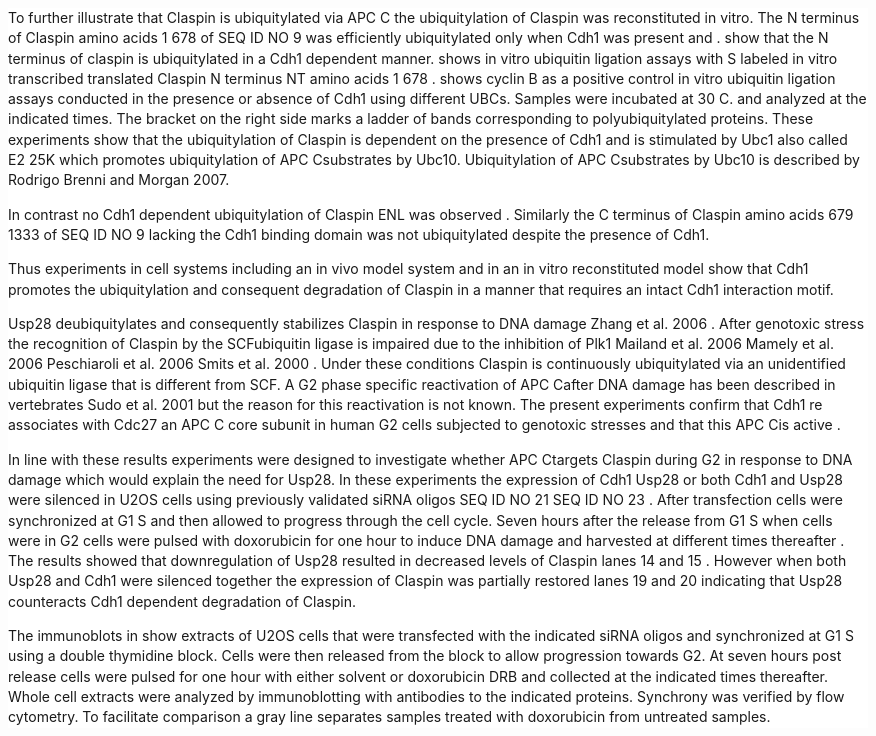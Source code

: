 To further illustrate that Claspin is ubiquitylated via APC C the ubiquitylation of Claspin was reconstituted in vitro. The N terminus of Claspin amino acids 1 678 of SEQ ID NO 9 was efficiently ubiquitylated only when Cdh1 was present and . show that the N terminus of claspin is ubiquitylated in a Cdh1 dependent manner. shows in vitro ubiquitin ligation assays with S labeled in vitro transcribed translated Claspin N terminus NT amino acids 1 678 . shows cyclin B as a positive control in vitro ubiquitin ligation assays conducted in the presence or absence of Cdh1 using different UBCs. Samples were incubated at 30 C. and analyzed at the indicated times. The bracket on the right side marks a ladder of bands corresponding to polyubiquitylated proteins. These experiments show that the ubiquitylation of Claspin is dependent on the presence of Cdh1 and is stimulated by Ubc1 also called E2 25K which promotes ubiquitylation of APC Csubstrates by Ubc10. Ubiquitylation of APC Csubstrates by Ubc10 is described by Rodrigo Brenni and Morgan 2007.

In contrast no Cdh1 dependent ubiquitylation of Claspin ENL was observed . Similarly the C terminus of Claspin amino acids 679 1333 of SEQ ID NO 9 lacking the Cdh1 binding domain was not ubiquitylated despite the presence of Cdh1.

Thus experiments in cell systems including an in vivo model system and in an in vitro reconstituted model show that Cdh1 promotes the ubiquitylation and consequent degradation of Claspin in a manner that requires an intact Cdh1 interaction motif.

Usp28 deubiquitylates and consequently stabilizes Claspin in response to DNA damage Zhang et al. 2006 . After genotoxic stress the recognition of Claspin by the SCFubiquitin ligase is impaired due to the inhibition of Plk1 Mailand et al. 2006 Mamely et al. 2006 Peschiaroli et al. 2006 Smits et al. 2000 . Under these conditions Claspin is continuously ubiquitylated via an unidentified ubiquitin ligase that is different from SCF. A G2 phase specific reactivation of APC Cafter DNA damage has been described in vertebrates Sudo et al. 2001 but the reason for this reactivation is not known. The present experiments confirm that Cdh1 re associates with Cdc27 an APC C core subunit in human G2 cells subjected to genotoxic stresses and that this APC Cis active .

In line with these results experiments were designed to investigate whether APC Ctargets Claspin during G2 in response to DNA damage which would explain the need for Usp28. In these experiments the expression of Cdh1 Usp28 or both Cdh1 and Usp28 were silenced in U2OS cells using previously validated siRNA oligos SEQ ID NO 21 SEQ ID NO 23 . After transfection cells were synchronized at G1 S and then allowed to progress through the cell cycle. Seven hours after the release from G1 S when cells were in G2 cells were pulsed with doxorubicin for one hour to induce DNA damage and harvested at different times thereafter . The results showed that downregulation of Usp28 resulted in decreased levels of Claspin lanes 14 and 15 . However when both Usp28 and Cdh1 were silenced together the expression of Claspin was partially restored lanes 19 and 20 indicating that Usp28 counteracts Cdh1 dependent degradation of Claspin.

The immunoblots in show extracts of U2OS cells that were transfected with the indicated siRNA oligos and synchronized at G1 S using a double thymidine block. Cells were then released from the block to allow progression towards G2. At seven hours post release cells were pulsed for one hour with either solvent or doxorubicin DRB and collected at the indicated times thereafter. Whole cell extracts were analyzed by immunoblotting with antibodies to the indicated proteins. Synchrony was verified by flow cytometry. To facilitate comparison a gray line separates samples treated with doxorubicin from untreated samples.


